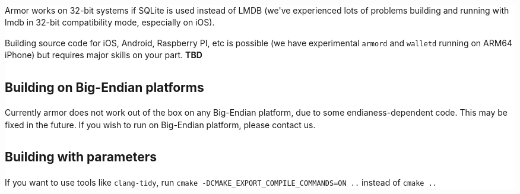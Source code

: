 Armor works on 32-bit systems if SQLite is used instead of LMDB (we've experienced lots of problems building and running with lmdb in 32-bit compatibility mode, especially on iOS).

Building source code for iOS, Android, Raspberry PI, etc is possible (we have experimental `armord` and `walletd` running on ARM64 iPhone) but requires major skills on your part. __TBD__

## Building on Big-Endian platforms

Currently armor does not work out of the box on any Big-Endian platform, due to some endianess-dependent code. This may be fixed in the future. If you wish to run on Big-Endian platform, please contact us.

## Building with parameters

If you want to use tools like `clang-tidy`, run `cmake -DCMAKE_EXPORT_COMPILE_COMMANDS=ON ..` instead of `cmake ..`
